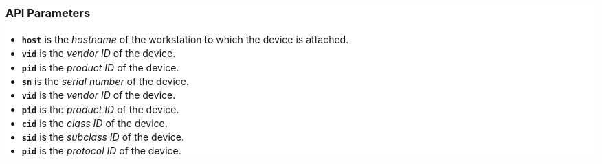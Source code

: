 ### API Parameters
* **`host`** is the _hostname_ of the workstation to which the device is attached.
* **`vid`** is the _vendor ID_ of the device.
* **`pid`** is the _product ID_ of the device.
* **`sn`** is the _serial number_ of the device.
* **`vid`** is the _vendor ID_ of the device.
* **`pid`** is the _product ID_ of the device.
* **`cid`** is the _class ID_ of the device.
* **`sid`** is the _subclass ID_ of the device.
* **`pid`** is the _protocol ID_ of the device.
